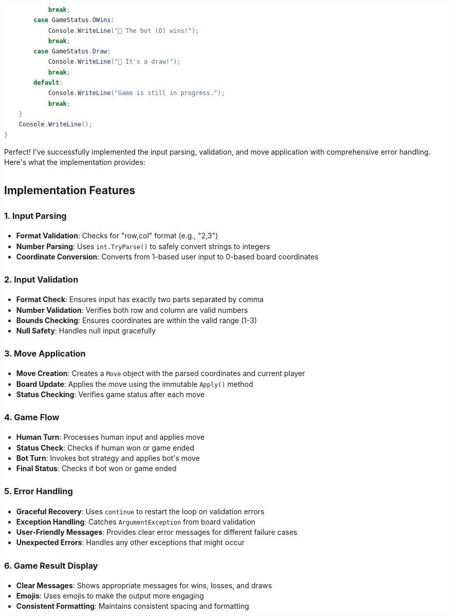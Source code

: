 ```csharp
            break;
        case GameStatus.OWins:
            Console.WriteLine("🤖 The bot (O) wins!");
            break;
        case GameStatus.Draw:
            Console.WriteLine("🤝 It's a draw!");
            break;
        default:
            Console.WriteLine("Game is still in progress.");
            break;
    }
    Console.WriteLine();
}
```

Perfect! I've successfully implemented the input parsing, validation, and move application with comprehensive error handling. Here's what the implementation provides:

## Implementation Features

### **1. Input Parsing**
- **Format Validation**: Checks for "row,col" format (e.g., "2,3")
- **Number Parsing**: Uses `int.TryParse()` to safely convert strings to integers
- **Coordinate Conversion**: Converts from 1-based user input to 0-based board coordinates

### **2. Input Validation**
- **Format Check**: Ensures input has exactly two parts separated by comma
- **Number Validation**: Verifies both row and column are valid numbers
- **Bounds Checking**: Ensures coordinates are within the valid range (1-3)
- **Null Safety**: Handles null input gracefully

### **3. Move Application**
- **Move Creation**: Creates a `Move` object with the parsed coordinates and current player
- **Board Update**: Applies the move using the immutable `Apply()` method
- **Status Checking**: Verifies game status after each move

### **4. Game Flow**
- **Human Turn**: Processes human input and applies move
- **Status Check**: Checks if human won or game ended
- **Bot Turn**: Invokes bot strategy and applies bot's move
- **Final Status**: Checks if bot won or game ended

### **5. Error Handling**
- **Graceful Recovery**: Uses `continue` to restart the loop on validation errors
- **Exception Handling**: Catches `ArgumentException` from board validation
- **User-Friendly Messages**: Provides clear error messages for different failure cases
- **Unexpected Errors**: Handles any other exceptions that might occur

### **6. Game Result Display**
- **Clear Messages**: Shows appropriate messages for wins, losses, and draws
- **Emojis**: Uses emojis to make the output more engaging
- **Consistent Formatting**: Maintains consistent spacing and formatting
